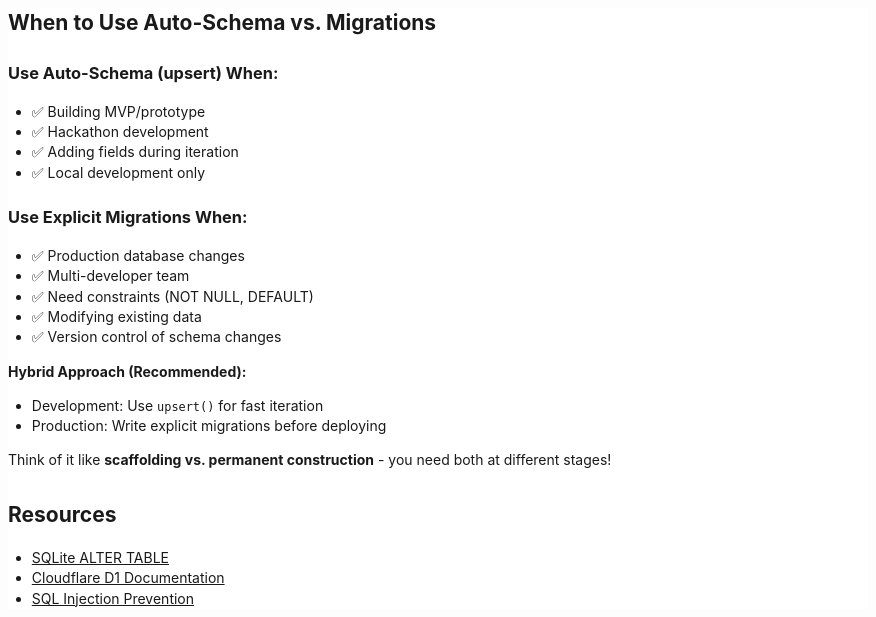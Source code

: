 ## When to Use Auto-Schema vs. Migrations

### Use Auto-Schema (upsert) When:
- ✅ Building MVP/prototype
- ✅ Hackathon development
- ✅ Adding fields during iteration
- ✅ Local development only

### Use Explicit Migrations When:
- ✅ Production database changes
- ✅ Multi-developer team
- ✅ Need constraints (NOT NULL, DEFAULT)
- ✅ Modifying existing data
- ✅ Version control of schema changes

**Hybrid Approach (Recommended):**
- Development: Use `upsert()` for fast iteration
- Production: Write explicit migrations before deploying

Think of it like **scaffolding vs. permanent construction** - you need both at different stages!

## Resources

- [SQLite ALTER TABLE](https://www.sqlite.org/lang_altertable.html)
- [Cloudflare D1 Documentation](https://developers.cloudflare.com/d1/)
- [SQL Injection Prevention](https://cheatsheetseries.owasp.org/cheatsheets/SQL_Injection_Prevention_Cheat_Sheet.html)

